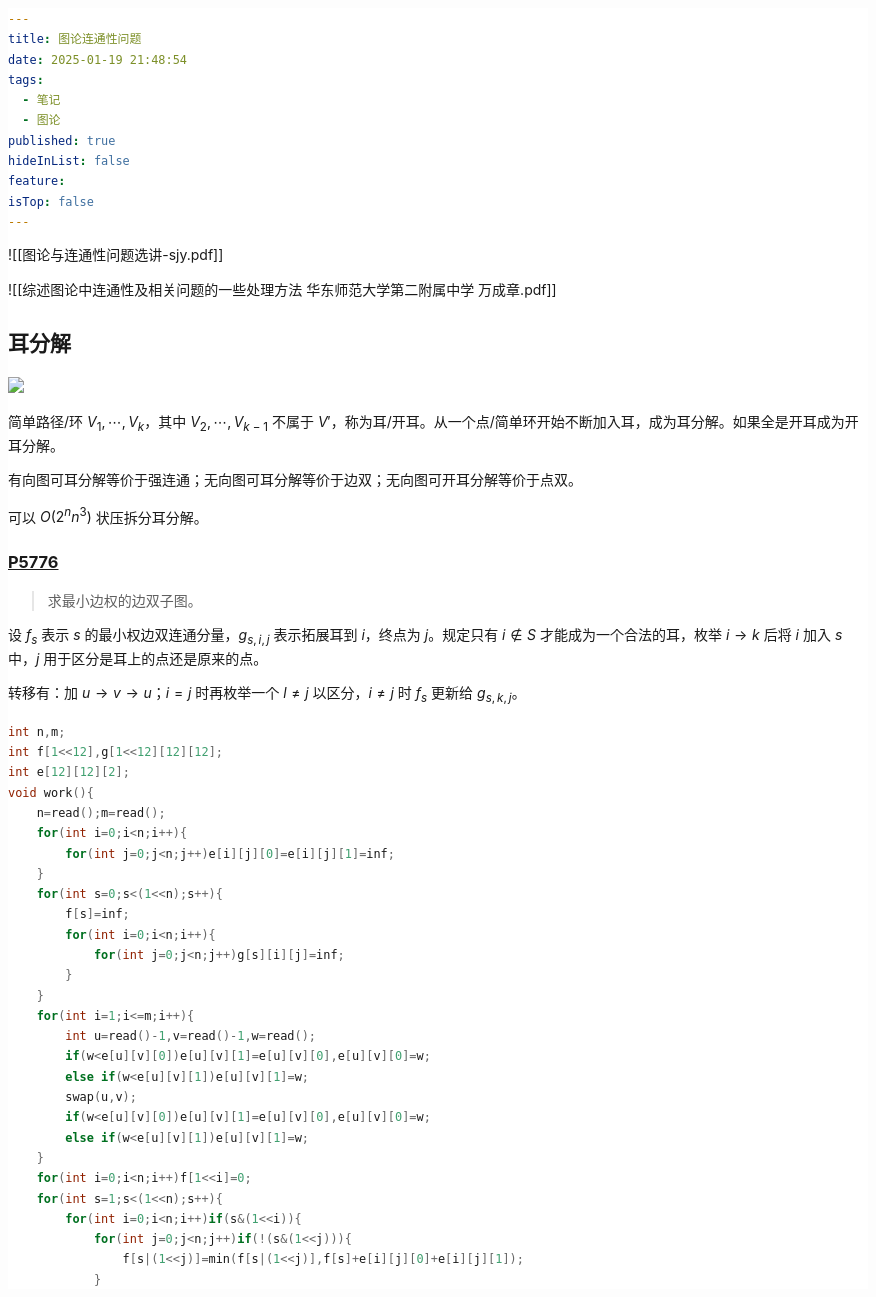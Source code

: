 ```yaml
---
title: 图论连通性问题
date: 2025-01-19 21:48:54
tags:
  - 笔记
  - 图论
published: true
hideInList: false
feature: 
isTop: false
---
```


![[图论与连通性问题选讲-sjy.pdf]]

![[综述图论中连通性及相关问题的一些处理方法 华东师范大学第二附属中学 万成章.pdf]]
## 耳分解

![](https://yhddd123.github.io/post-images/1738238829287.gif)

简单路径/环 $V_1,\dotsb,V_k$，其中 $V_2,\dotsb,V_{k-1}$ 不属于 $V'$，称为耳/开耳。从一个点/简单环开始不断加入耳，成为耳分解。如果全是开耳成为开耳分解。

有向图可耳分解等价于强连通；无向图可耳分解等价于边双；无向图可开耳分解等价于点双。

可以 $O(2^nn^3)$ 状压拆分耳分解。

### [P5776](https://www.luogu.com.cn/problem/P5776)

> 求最小边权的边双子图。

设 $f_s$ 表示 $s$ 的最小权边双连通分量，$g_{s,i,j}$ 表示拓展耳到 $i$，终点为 $j$。规定只有 $i\notin S$ 才能成为一个合法的耳，枚举 $i\to k$ 后将 $i$ 加入 $s$ 中，$j$ 用于区分是耳上的点还是原来的点。

转移有：加 $u\to v\to u$；$i=j$ 时再枚举一个 $l\neq j$ 以区分，$i\neq j$  时 $f_s$ 更新给 $g_{s,k,j}$。

```cpp
int n,m;
int f[1<<12],g[1<<12][12][12];
int e[12][12][2];
void work(){
	n=read();m=read();
	for(int i=0;i<n;i++){
		for(int j=0;j<n;j++)e[i][j][0]=e[i][j][1]=inf;
	}
	for(int s=0;s<(1<<n);s++){
		f[s]=inf;
		for(int i=0;i<n;i++){
			for(int j=0;j<n;j++)g[s][i][j]=inf;
		}
	}
	for(int i=1;i<=m;i++){
		int u=read()-1,v=read()-1,w=read();
		if(w<e[u][v][0])e[u][v][1]=e[u][v][0],e[u][v][0]=w;
		else if(w<e[u][v][1])e[u][v][1]=w;
		swap(u,v);
		if(w<e[u][v][0])e[u][v][1]=e[u][v][0],e[u][v][0]=w;
		else if(w<e[u][v][1])e[u][v][1]=w;
	}
	for(int i=0;i<n;i++)f[1<<i]=0;
	for(int s=1;s<(1<<n);s++){
		for(int i=0;i<n;i++)if(s&(1<<i)){
			for(int j=0;j<n;j++)if(!(s&(1<<j))){
				f[s|(1<<j)]=min(f[s|(1<<j)],f[s]+e[i][j][0]+e[i][j][1]);
			}
```